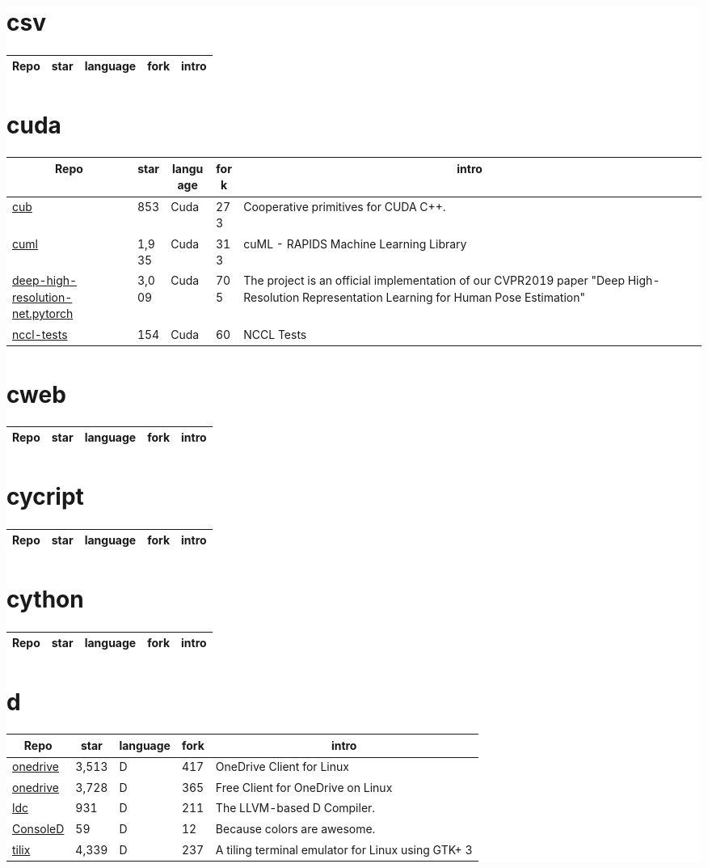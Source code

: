 
# csv

Repo|star|language|fork|intro
-|-|-|-|-



# cuda

Repo|star|language|fork|intro
-|-|-|-|-
[cub](https://hub.fastgit.org//NVIDIA/cub)|853|Cuda|273|Cooperative primitives for CUDA C++.
[cuml](https://hub.fastgit.org//rapidsai/cuml)|1,935|Cuda|313|cuML - RAPIDS Machine Learning Library
[deep-high-resolution-net.pytorch](https://hub.fastgit.org//leoxiaobin/deep-high-resolution-net.pytorch)|3,009|Cuda|705|The project is an official implementation of our CVPR2019 paper "Deep High-Resolution Representation Learning for Human Pose Estimation"
[nccl-tests](https://hub.fastgit.org//NVIDIA/nccl-tests)|154|Cuda|60|NCCL Tests


# cweb

Repo|star|language|fork|intro
-|-|-|-|-



# cycript

Repo|star|language|fork|intro
-|-|-|-|-



# cython

Repo|star|language|fork|intro
-|-|-|-|-



# d

Repo|star|language|fork|intro
-|-|-|-|-
[onedrive](https://hub.fastgit.org//abraunegg/onedrive)|3,513|D|417|OneDrive Client for Linux
[onedrive](https://hub.fastgit.org//skilion/onedrive)|3,728|D|365|Free Client for OneDrive on Linux
[ldc](https://hub.fastgit.org//ldc-developers/ldc)|931|D|211|The LLVM-based D Compiler.
[ConsoleD](https://hub.fastgit.org//robik/ConsoleD)|59|D|12|Because colors are awesome.
[tilix](https://hub.fastgit.org//gnunn1/tilix)|4,339|D|237|A tiling terminal emulator for Linux using GTK+ 3
